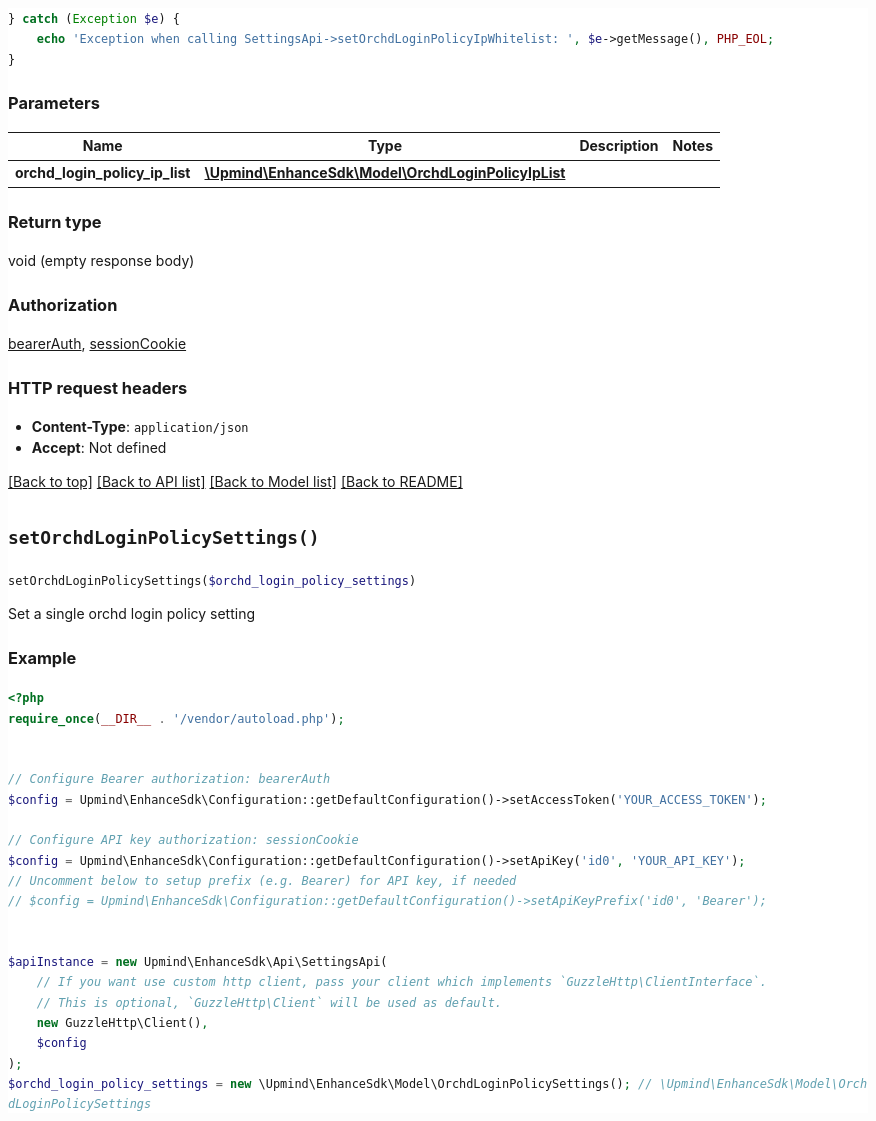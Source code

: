 ```php
} catch (Exception $e) {
    echo 'Exception when calling SettingsApi->setOrchdLoginPolicyIpWhitelist: ', $e->getMessage(), PHP_EOL;
}
```

### Parameters

| Name | Type | Description  | Notes |
| ------------- | ------------- | ------------- | ------------- |
| **orchd_login_policy_ip_list** | [**\Upmind\EnhanceSdk\Model\OrchdLoginPolicyIpList**](../Model/OrchdLoginPolicyIpList.md)|  | |

### Return type

void (empty response body)

### Authorization

[bearerAuth](../../README.md#bearerAuth), [sessionCookie](../../README.md#sessionCookie)

### HTTP request headers

- **Content-Type**: `application/json`
- **Accept**: Not defined

[[Back to top]](#) [[Back to API list]](../../README.md#endpoints)
[[Back to Model list]](../../README.md#models)
[[Back to README]](../../README.md)

## `setOrchdLoginPolicySettings()`

```php
setOrchdLoginPolicySettings($orchd_login_policy_settings)
```

Set a single orchd login policy setting

### Example

```php
<?php
require_once(__DIR__ . '/vendor/autoload.php');


// Configure Bearer authorization: bearerAuth
$config = Upmind\EnhanceSdk\Configuration::getDefaultConfiguration()->setAccessToken('YOUR_ACCESS_TOKEN');

// Configure API key authorization: sessionCookie
$config = Upmind\EnhanceSdk\Configuration::getDefaultConfiguration()->setApiKey('id0', 'YOUR_API_KEY');
// Uncomment below to setup prefix (e.g. Bearer) for API key, if needed
// $config = Upmind\EnhanceSdk\Configuration::getDefaultConfiguration()->setApiKeyPrefix('id0', 'Bearer');


$apiInstance = new Upmind\EnhanceSdk\Api\SettingsApi(
    // If you want use custom http client, pass your client which implements `GuzzleHttp\ClientInterface`.
    // This is optional, `GuzzleHttp\Client` will be used as default.
    new GuzzleHttp\Client(),
    $config
);
$orchd_login_policy_settings = new \Upmind\EnhanceSdk\Model\OrchdLoginPolicySettings(); // \Upmind\EnhanceSdk\Model\OrchdLoginPolicySettings
```